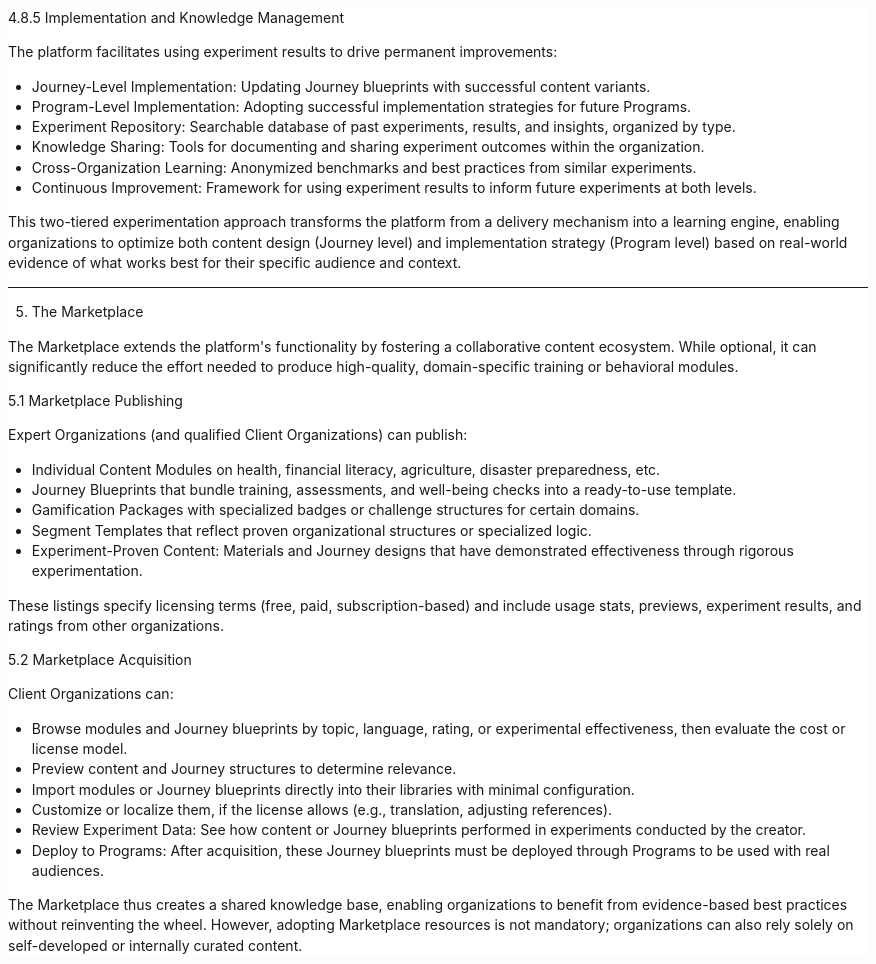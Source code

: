 4.8.5 Implementation and Knowledge Management

The platform facilitates using experiment results to drive permanent improvements:

- Journey-Level Implementation: Updating Journey blueprints with successful content variants.
- Program-Level Implementation: Adopting successful implementation strategies for future Programs.
- Experiment Repository: Searchable database of past experiments, results, and insights, organized by type.
- Knowledge Sharing: Tools for documenting and sharing experiment outcomes within the organization.
- Cross-Organization Learning: Anonymized benchmarks and best practices from similar experiments.
- Continuous Improvement: Framework for using experiment results to inform future experiments at both levels.

This two-tiered experimentation approach transforms the platform from a delivery mechanism into a learning engine, enabling organizations to optimize both content design (Journey level) and implementation strategy (Program level) based on real-world evidence of what works best for their specific audience and context.

---

5. The Marketplace

The Marketplace extends the platform's functionality by fostering a collaborative content ecosystem. While optional, it can significantly reduce the effort needed to produce high-quality, domain-specific training or behavioral modules.

5.1 Marketplace Publishing

Expert Organizations (and qualified Client Organizations) can publish:

- Individual Content Modules on health, financial literacy, agriculture, disaster preparedness, etc.
- Journey Blueprints that bundle training, assessments, and well-being checks into a ready-to-use template.
- Gamification Packages with specialized badges or challenge structures for certain domains.
- Segment Templates that reflect proven organizational structures or specialized logic.
- Experiment-Proven Content: Materials and Journey designs that have demonstrated effectiveness through rigorous experimentation.

These listings specify licensing terms (free, paid, subscription-based) and include usage stats, previews, experiment results, and ratings from other organizations.

5.2 Marketplace Acquisition

Client Organizations can:

- Browse modules and Journey blueprints by topic, language, rating, or experimental effectiveness, then evaluate the cost or license model.
- Preview content and Journey structures to determine relevance.
- Import modules or Journey blueprints directly into their libraries with minimal configuration.
- Customize or localize them, if the license allows (e.g., translation, adjusting references).
- Review Experiment Data: See how content or Journey blueprints performed in experiments conducted by the creator.
- Deploy to Programs: After acquisition, these Journey blueprints must be deployed through Programs to be used with real audiences.

The Marketplace thus creates a shared knowledge base, enabling organizations to benefit from evidence-based best practices without reinventing the wheel. However, adopting Marketplace resources is not mandatory; organizations can also rely solely on self-developed or internally curated content.
